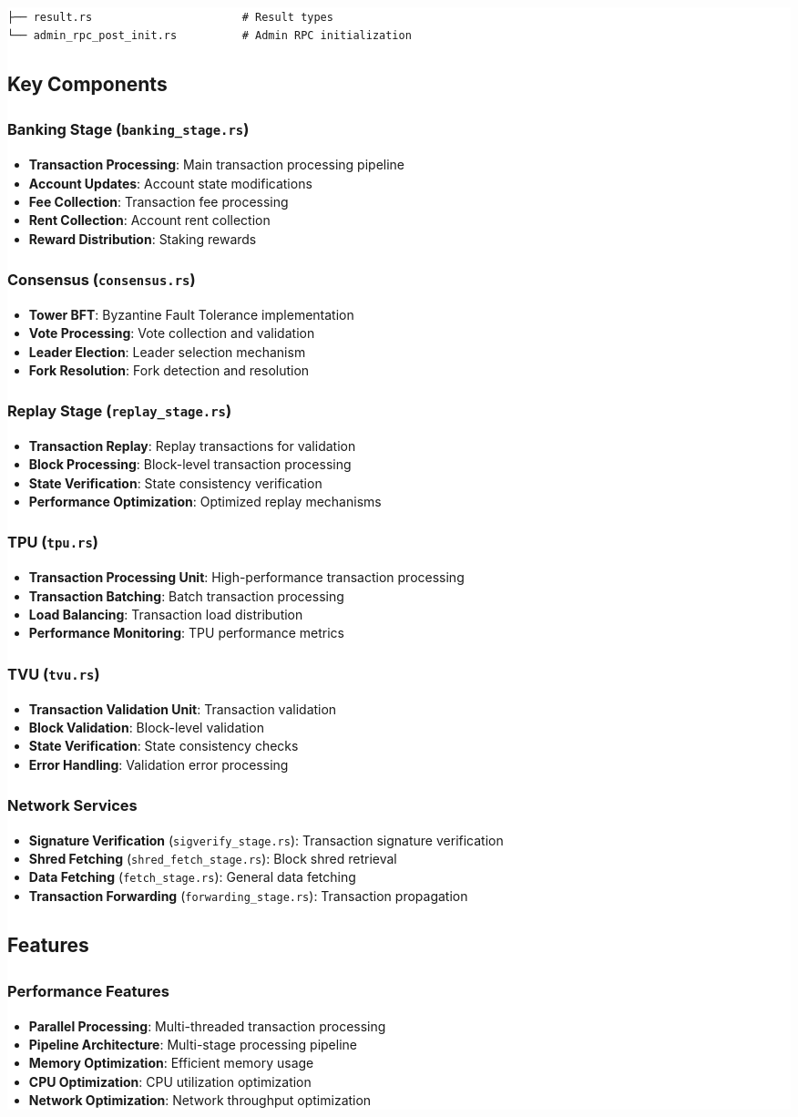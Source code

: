 ```
├── result.rs                       # Result types
└── admin_rpc_post_init.rs          # Admin RPC initialization
```

## Key Components

### Banking Stage (`banking_stage.rs`)
- **Transaction Processing**: Main transaction processing pipeline
- **Account Updates**: Account state modifications
- **Fee Collection**: Transaction fee processing
- **Rent Collection**: Account rent collection
- **Reward Distribution**: Staking rewards

### Consensus (`consensus.rs`)
- **Tower BFT**: Byzantine Fault Tolerance implementation
- **Vote Processing**: Vote collection and validation
- **Leader Election**: Leader selection mechanism
- **Fork Resolution**: Fork detection and resolution

### Replay Stage (`replay_stage.rs`)
- **Transaction Replay**: Replay transactions for validation
- **Block Processing**: Block-level transaction processing
- **State Verification**: State consistency verification
- **Performance Optimization**: Optimized replay mechanisms

### TPU (`tpu.rs`)
- **Transaction Processing Unit**: High-performance transaction processing
- **Transaction Batching**: Batch transaction processing
- **Load Balancing**: Transaction load distribution
- **Performance Monitoring**: TPU performance metrics

### TVU (`tvu.rs`)
- **Transaction Validation Unit**: Transaction validation
- **Block Validation**: Block-level validation
- **State Verification**: State consistency checks
- **Error Handling**: Validation error processing

### Network Services
- **Signature Verification** (`sigverify_stage.rs`): Transaction signature verification
- **Shred Fetching** (`shred_fetch_stage.rs`): Block shred retrieval
- **Data Fetching** (`fetch_stage.rs`): General data fetching
- **Transaction Forwarding** (`forwarding_stage.rs`): Transaction propagation

## Features

### Performance Features
- **Parallel Processing**: Multi-threaded transaction processing
- **Pipeline Architecture**: Multi-stage processing pipeline
- **Memory Optimization**: Efficient memory usage
- **CPU Optimization**: CPU utilization optimization
- **Network Optimization**: Network throughput optimization
